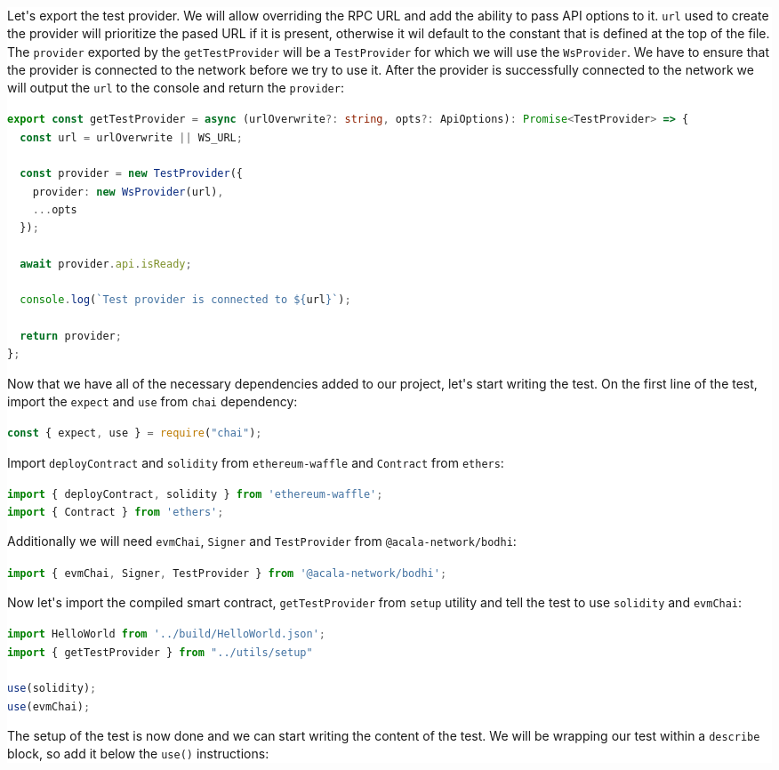 Let's export the test provider. We will allow overriding the RPC URL and add the ability to
pass API options to it. `url` used to create the provider will prioritize the pased URL if
it is present, otherwise it wil default to the constant that is defined at the top of the
file. The `provider` exported by the `getTestProvider` will be a `TestProvider` for which
we will use the `WsProvider`. We have to ensure that the provider is connected to the
network before we try to use it. After the provider is successfully connected to the network
we will output the `url` to the console and return the  `provider`:

```typescript
export const getTestProvider = async (urlOverwrite?: string, opts?: ApiOptions): Promise<TestProvider> => {
  const url = urlOverwrite || WS_URL;

  const provider = new TestProvider({
    provider: new WsProvider(url),
    ...opts
  });

  await provider.api.isReady;

  console.log(`Test provider is connected to ${url}`);

  return provider;
};
```

Now that we have all of the necessary dependencies added to our project, let's start writing the
test. On the first line of the test, import the `expect` and `use` from `chai` dependency:

```typescript
const { expect, use } = require("chai");
```

Import `deployContract` and `solidity` from `ethereum-waffle` and `Contract` from `ethers`:

```typescript
import { deployContract, solidity } from 'ethereum-waffle';
import { Contract } from 'ethers';
```

Additionally we will need `evmChai`, `Signer` and `TestProvider` from `@acala-network/bodhi`:

```typescript
import { evmChai, Signer, TestProvider } from '@acala-network/bodhi';
```

Now let's import the compiled smart contract, `getTestProvider` from `setup` utility and tell
the test to use `solidity` and `evmChai`:

```typescript
import HelloWorld from '../build/HelloWorld.json';
import { getTestProvider } from "../utils/setup"

use(solidity);
use(evmChai);
```

The setup of the test is now done and we can start writing the content of the test. We will be
wrapping our test within a `describe` block, so add it below the `use()` instructions:
